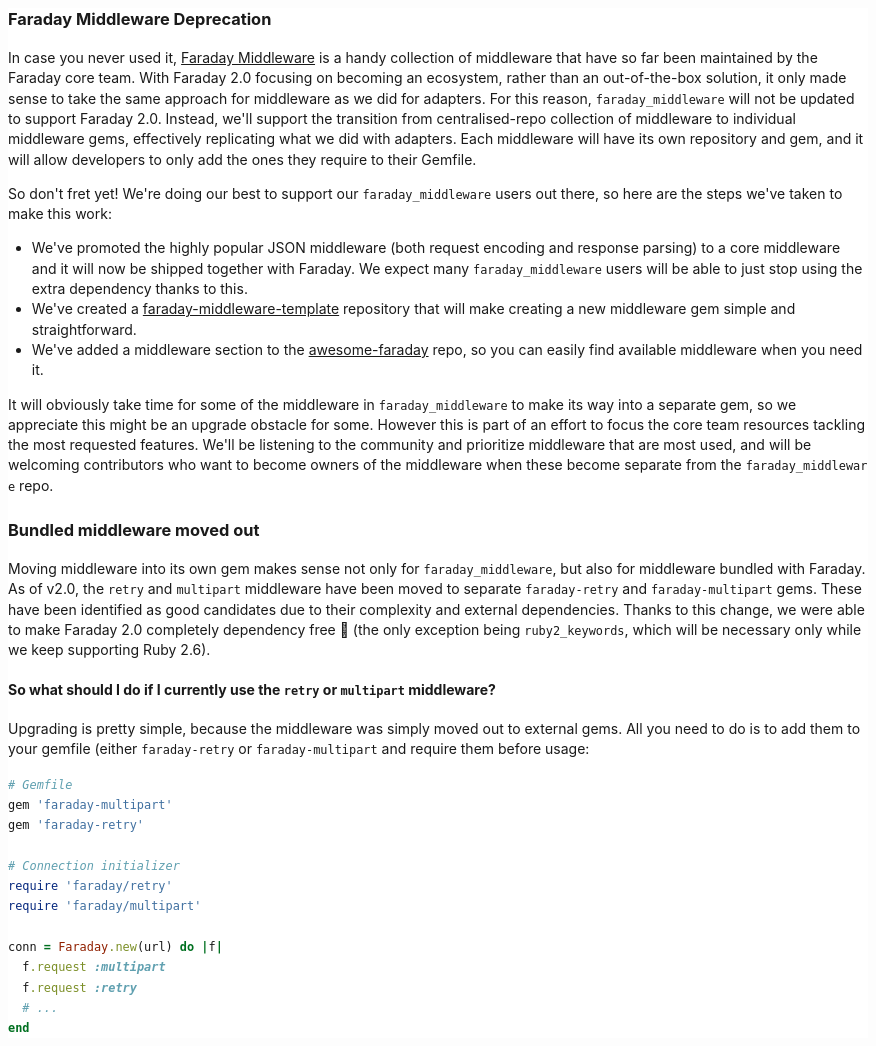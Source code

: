 ### Faraday Middleware Deprecation

In case you never used it, [Faraday Middleware](https://github.com/lostisland/faraday_middleware) is a handy collection of middleware that have so far been maintained by the Faraday core team.
With Faraday 2.0 focusing on becoming an ecosystem, rather than an out-of-the-box solution, it only made sense to take the same approach for middleware as we did for adapters. For this reason, `faraday_middleware` will not be updated to support Faraday 2.0.
Instead, we'll support the transition from centralised-repo collection of middleware to individual middleware gems, effectively replicating what we did with adapters. Each middleware will have its own repository and gem, and it will allow developers to only add the ones they require to their Gemfile.

So don't fret yet! We're doing our best to support our `faraday_middleware` users out there, so here are the steps we've taken to make this work:
* We've promoted the highly popular JSON middleware (both request encoding and response parsing) to a core middleware and it will now be shipped together with Faraday. We expect many `faraday_middleware` users will be able to just stop using the extra dependency thanks to this.
* We've created a [faraday-middleware-template](https://github.com/lostisland/faraday-middleware-template) repository that will make creating a new middleware gem simple and straightforward.
* We've added a middleware section to the [awesome-faraday](https://github.com/lostisland/awesome-faraday) repo, so you can easily find available middleware when you need it.

It will obviously take time for some of the middleware in `faraday_middleware` to make its way into a separate gem, so we appreciate this might be an upgrade obstacle for some. However this is part of an effort to focus the core team resources tackling the most requested features.
We'll be listening to the community and prioritize middleware that are most used, and will be welcoming contributors who want to become owners of the middleware when these become separate from the `faraday_middleware` repo.

### Bundled middleware moved out

Moving middleware into its own gem makes sense not only for `faraday_middleware`, but also for middleware bundled with Faraday.
As of v2.0, the `retry` and `multipart` middleware have been moved to separate `faraday-retry` and `faraday-multipart` gems.
These have been identified as good candidates due to their complexity and external dependencies.
Thanks to this change, we were able to make Faraday 2.0 completely dependency free 🎉 (the only exception being `ruby2_keywords`, which will be necessary only while we keep supporting Ruby 2.6).

#### So what should I do if I currently use the `retry` or `multipart` middleware?

Upgrading is pretty simple, because the middleware was simply moved out to external gems.
All you need to do is to add them to your gemfile (either `faraday-retry` or `faraday-multipart` and require them before usage:

```ruby
# Gemfile
gem 'faraday-multipart'
gem 'faraday-retry'

# Connection initializer
require 'faraday/retry'
require 'faraday/multipart'

conn = Faraday.new(url) do |f|
  f.request :multipart
  f.request :retry
  # ...
end
```
